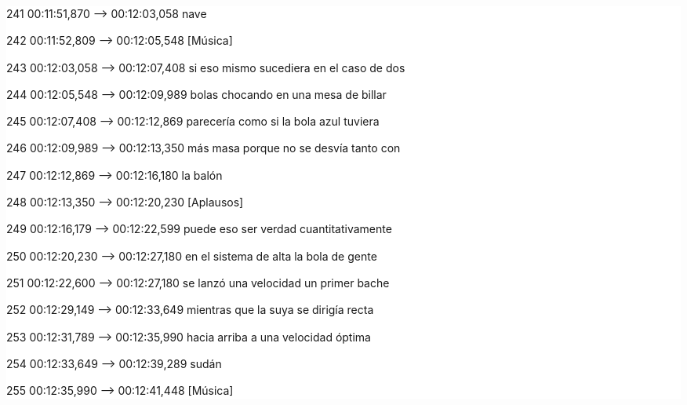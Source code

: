 241
00:11:51,870 --> 00:12:03,058
nave

242
00:11:52,809 --> 00:12:05,548
[Música]

243
00:12:03,058 --> 00:12:07,408
si eso mismo sucediera en el caso de dos

244
00:12:05,548 --> 00:12:09,989
bolas chocando en una mesa de billar

245
00:12:07,408 --> 00:12:12,869
parecería como si la bola azul tuviera

246
00:12:09,989 --> 00:12:13,350
más masa porque no se desvía tanto con

247
00:12:12,869 --> 00:12:16,180
la balón

248
00:12:13,350 --> 00:12:20,230
[Aplausos]

249
00:12:16,179 --> 00:12:22,599
puede eso ser verdad cuantitativamente

250
00:12:20,230 --> 00:12:27,180
en el sistema de alta la bola de gente

251
00:12:22,600 --> 00:12:27,180
se lanzó una velocidad un primer bache

252
00:12:29,149 --> 00:12:33,649
mientras que la suya se dirigía recta

253
00:12:31,789 --> 00:12:35,990
hacia arriba a una velocidad óptima

254
00:12:33,649 --> 00:12:39,289
sudán

255
00:12:35,990 --> 00:12:41,448
[Música]
